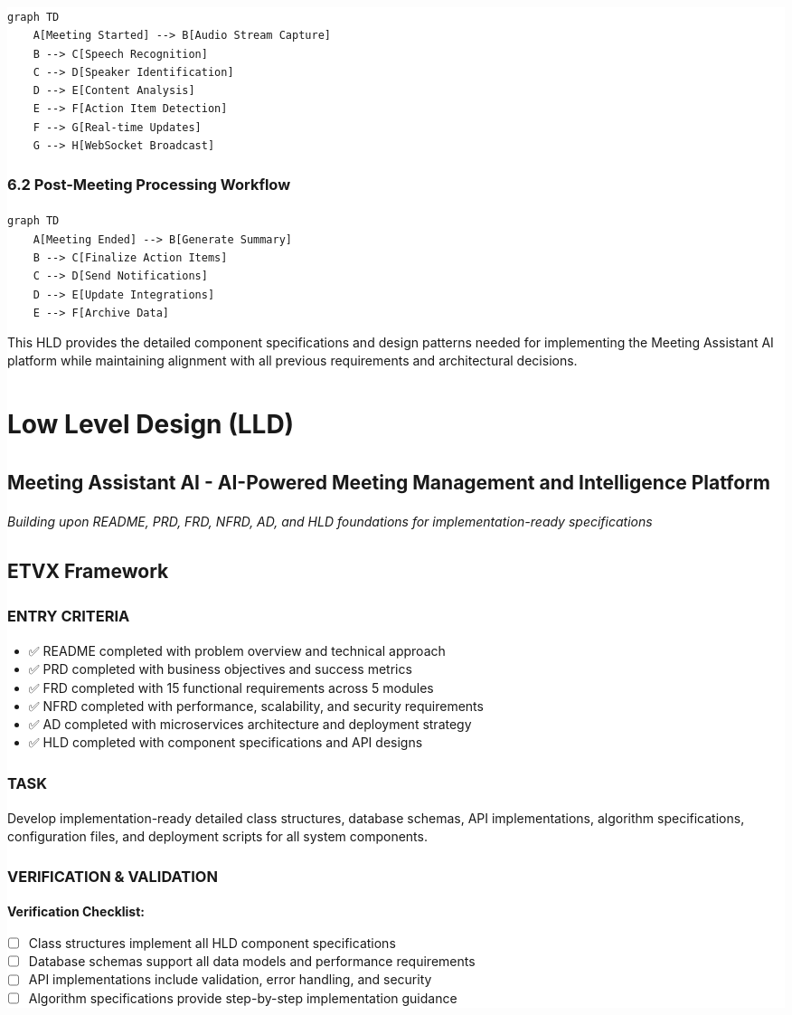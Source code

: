 ```mermaid
graph TD
    A[Meeting Started] --> B[Audio Stream Capture]
    B --> C[Speech Recognition]
    C --> D[Speaker Identification]
    D --> E[Content Analysis]
    E --> F[Action Item Detection]
    F --> G[Real-time Updates]
    G --> H[WebSocket Broadcast]
```

### 6.2 Post-Meeting Processing Workflow

```mermaid
graph TD
    A[Meeting Ended] --> B[Generate Summary]
    B --> C[Finalize Action Items]
    C --> D[Send Notifications]
    D --> E[Update Integrations]
    E --> F[Archive Data]
```

This HLD provides the detailed component specifications and design patterns needed for implementing the Meeting Assistant AI platform while maintaining alignment with all previous requirements and architectural decisions.
# Low Level Design (LLD)
## Meeting Assistant AI - AI-Powered Meeting Management and Intelligence Platform

*Building upon README, PRD, FRD, NFRD, AD, and HLD foundations for implementation-ready specifications*

## ETVX Framework

### ENTRY CRITERIA
- ✅ README completed with problem overview and technical approach
- ✅ PRD completed with business objectives and success metrics
- ✅ FRD completed with 15 functional requirements across 5 modules
- ✅ NFRD completed with performance, scalability, and security requirements
- ✅ AD completed with microservices architecture and deployment strategy
- ✅ HLD completed with component specifications and API designs

### TASK
Develop implementation-ready detailed class structures, database schemas, API implementations, algorithm specifications, configuration files, and deployment scripts for all system components.

### VERIFICATION & VALIDATION
**Verification Checklist:**
- [ ] Class structures implement all HLD component specifications
- [ ] Database schemas support all data models and performance requirements
- [ ] API implementations include validation, error handling, and security
- [ ] Algorithm specifications provide step-by-step implementation guidance
